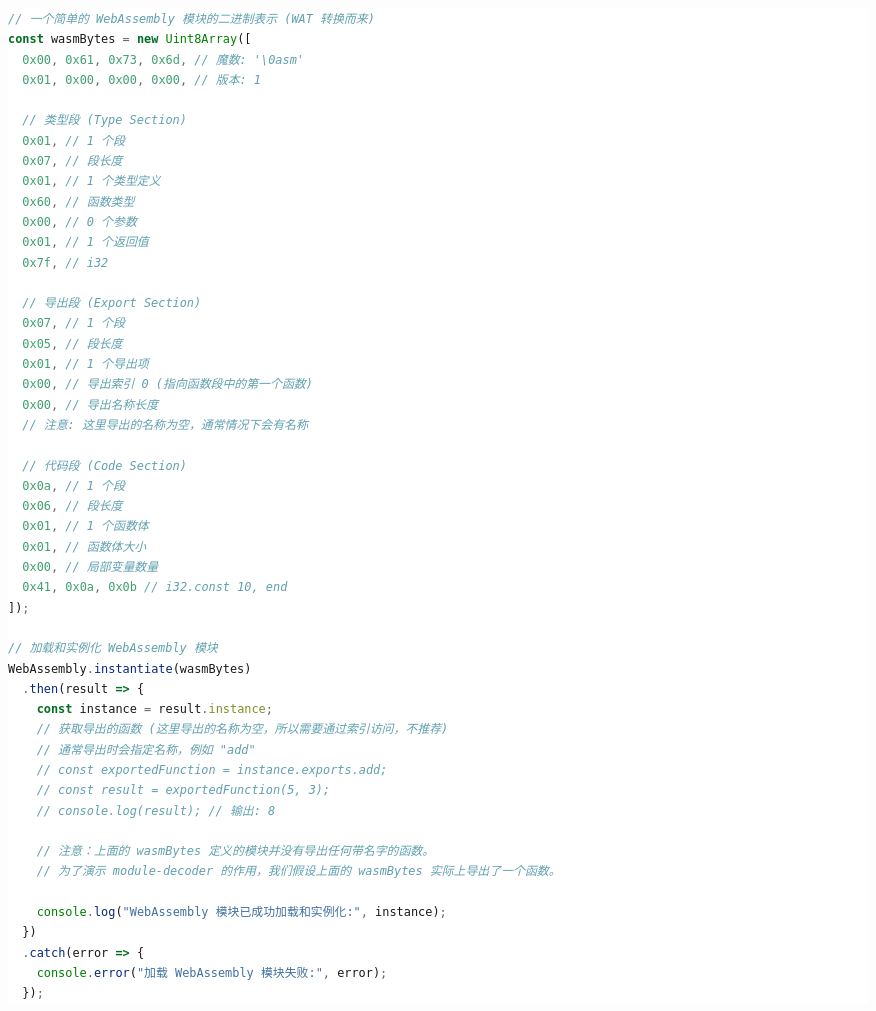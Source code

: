```javascript
// 一个简单的 WebAssembly 模块的二进制表示 (WAT 转换而来)
const wasmBytes = new Uint8Array([
  0x00, 0x61, 0x73, 0x6d, // 魔数: '\0asm'
  0x01, 0x00, 0x00, 0x00, // 版本: 1

  // 类型段 (Type Section)
  0x01, // 1 个段
  0x07, // 段长度
  0x01, // 1 个类型定义
  0x60, // 函数类型
  0x00, // 0 个参数
  0x01, // 1 个返回值
  0x7f, // i32

  // 导出段 (Export Section)
  0x07, // 1 个段
  0x05, // 段长度
  0x01, // 1 个导出项
  0x00, // 导出索引 0 (指向函数段中的第一个函数)
  0x00, // 导出名称长度
  // 注意: 这里导出的名称为空，通常情况下会有名称

  // 代码段 (Code Section)
  0x0a, // 1 个段
  0x06, // 段长度
  0x01, // 1 个函数体
  0x01, // 函数体大小
  0x00, // 局部变量数量
  0x41, 0x0a, 0x0b // i32.const 10, end
]);

// 加载和实例化 WebAssembly 模块
WebAssembly.instantiate(wasmBytes)
  .then(result => {
    const instance = result.instance;
    // 获取导出的函数 (这里导出的名称为空，所以需要通过索引访问，不推荐)
    // 通常导出时会指定名称，例如 "add"
    // const exportedFunction = instance.exports.add;
    // const result = exportedFunction(5, 3);
    // console.log(result); // 输出: 8

    // 注意：上面的 wasmBytes 定义的模块并没有导出任何带名字的函数。
    // 为了演示 module-decoder 的作用，我们假设上面的 wasmBytes 实际上导出了一个函数。

    console.log("WebAssembly 模块已成功加载和实例化:", instance);
  })
  .catch(error => {
    console.error("加载 WebAssembly 模块失败:", error);
  });
```
